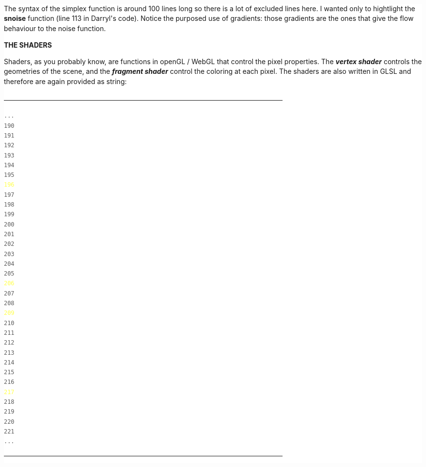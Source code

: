 The syntax of the simplex function is around 100 lines long so there is a lot of excluded lines here. I wanted only to hightlight the **snoise** function (line 113 in Darryl's code). Notice the purposed use of gradients: those gradients are the ones that give the flow behaviour to the noise function.

**THE SHADERS**

Shaders, as you probably know, are functions in openGL / WebGL that control the pixel properties. The ***vertex shader*** controls the geometries of the scene, and the ***fragment shader*** control the coloring at each pixel. The shaders are also written in GLSL and therefore are again provided as string:

<div class="codetable-wrap" style="width:auto; overflow-x: auto;">
<table>
<colgroup>
<col width="5%" />
<col width="95%" />
</colgroup>
<tbody>
<tr>
<td style="padding:0px; position:sticky; left:0; opacity:0.70;">
<div class="language-javascript highlighter-rouge col01">
<div class="highlight" style="margin:0px">
<pre class="highlight col01" style="margin:0px;">
<code class="col01">
...
190
191
192
193
194
195
<span style="color:yellow;">196 </span>
197
198
199
200
201
202
203
204
205
<span style="color:yellow;">206 </span>
207
208
<span style="color:yellow;">209 </span>
210
211
212
213
214
215
216
<span style="color:yellow;">217 </span>
218
219
220
221
...
</code>
</pre>
</div>
</div>
</td>
<td style="padding:0px;">